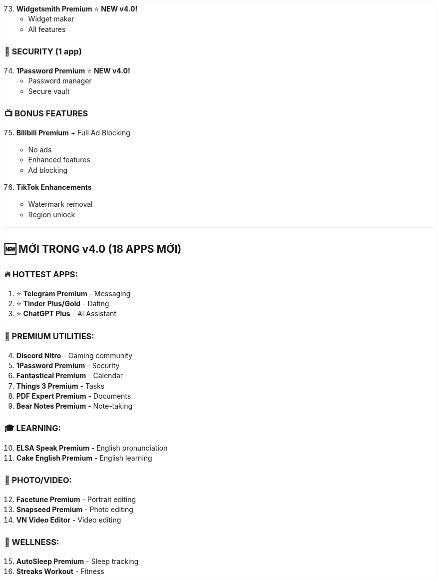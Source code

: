 73. **Widgetsmith Premium** ⭐ **NEW v4.0!**
    - Widget maker
    - All features

### 🔐 SECURITY (1 app)

74. **1Password Premium** ⭐ **NEW v4.0!**
    - Password manager
    - Secure vault

### 📺 BONUS FEATURES

75. **Bilibili Premium** + Full Ad Blocking
    - No ads
    - Enhanced features
    - Ad blocking

76. **TikTok Enhancements**
    - Watermark removal
    - Region unlock

---

## 🆕 MỚI TRONG v4.0 (18 APPS MỚI)

### 🔥 HOTTEST APPS:
1. ⭐ **Telegram Premium** - Messaging
2. ⭐ **Tinder Plus/Gold** - Dating
3. ⭐ **ChatGPT Plus** - AI Assistant

### 💎 PREMIUM UTILITIES:
4. **Discord Nitro** - Gaming community
5. **1Password Premium** - Security
6. **Fantastical Premium** - Calendar
7. **Things 3 Premium** - Tasks
8. **PDF Expert Premium** - Documents
9. **Bear Notes Premium** - Note-taking

### 🎓 LEARNING:
10. **ELSA Speak Premium** - English pronunciation
11. **Cake English Premium** - English learning

### 📸 PHOTO/VIDEO:
12. **Facetune Premium** - Portrait editing
13. **Snapseed Premium** - Photo editing
14. **VN Video Editor** - Video editing

### 🧘 WELLNESS:
15. **AutoSleep Premium** - Sleep tracking
16. **Streaks Workout** - Fitness
